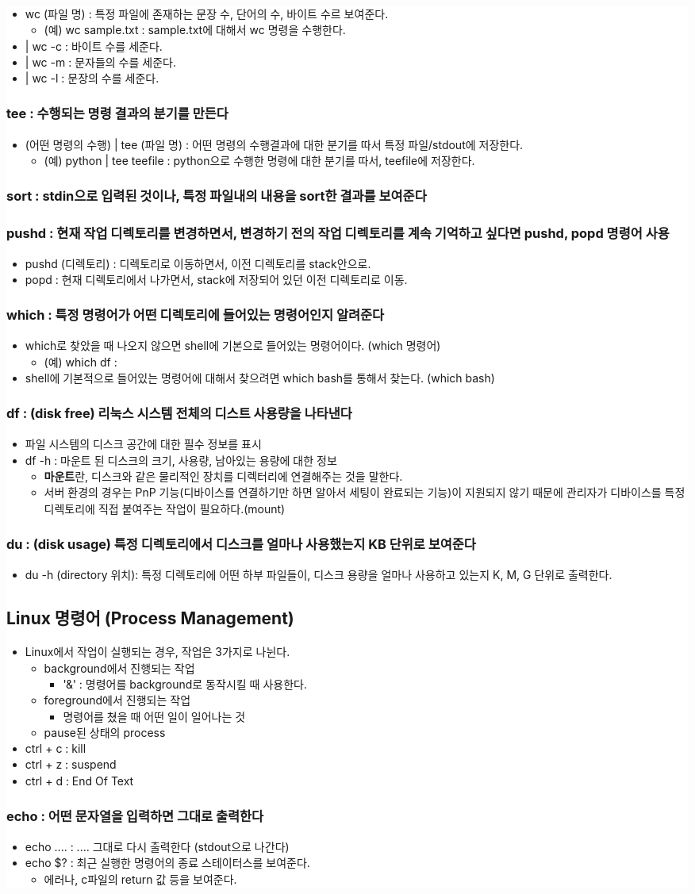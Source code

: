 - wc (파일 명) : 특정 파일에 존재하는 문장 수, 단어의 수, 바이트 수르 보여준다.
  - (예) wc sample.txt : sample.txt에 대해서 wc 명령을 수행한다.
- | wc -c : 바이트 수를 세준다.
- | wc -m : 문자들의 수를 세준다.
- | wc -l : 문장의 수를 세준다.

### tee : 수행되는 명령 결과의 분기를 만든다

- (어떤 명령의 수행) | tee (파일 명) : 어떤 명령의 수행결과에 대한 분기를 따서 특정 파일/stdout에 저장한다.
  - (예) python | tee teefile : python으로 수행한 명령에 대한 분기를 따서, teefile에 저장한다.

### sort : stdin으로 입력된 것이나, 특정 파일내의 내용을 sort한 결과를 보여준다

### pushd : 현재 작업 디렉토리를 변경하면서, 변경하기 전의 작업 디렉토리를 계속 기억하고 싶다면 pushd, popd 명령어 사용

- pushd (디렉토리) : 디렉토리로 이동하면서, 이전 디렉토리를 stack안으로.
- popd : 현재 디렉토리에서 나가면서, stack에 저장되어 있던 이전 디렉토리로 이동.

### which : 특정 명령어가 어떤 디렉토리에 들어있는 명령어인지 알려준다

- which로 찾았을 때 나오지 않으면 shell에 기본으로 들어있는 명령어이다. (which 명령어)
  - (예) which df :
- shell에 기본적으로 들어있는 명령어에 대해서 찾으려면 which bash를 통해서 찾는다. (which bash)

### df : (disk free) 리눅스 시스템 전체의 디스트 사용량을 나타낸다

- 파일 시스템의 디스크 공간에 대한 필수 정보를 표시
- df -h : 마운트 된 디스크의 크기, 사용량, 남아있는 용량에 대한 정보
  - **마운트**란, 디스크와 같은 물리적인 장치를 디렉터리에 연결해주는 것을 말한다.
  - 서버 환경의 경우는 PnP 기능(디바이스를 연결하기만 하면 알아서 세팅이 완료되는 기능)이 지원되지 않기 때문에 관리자가 디바이스를 특정 디렉토리에 직접 붙여주는 작업이 필요하다.(mount)

### du : (disk usage) 특정 디렉토리에서 디스크를 얼마나 사용했는지 KB 단위로 보여준다

- du -h (directory 위치): 특정 디렉토리에 어떤 하부 파일들이, 디스크 용량을 얼마나 사용하고 있는지 K, M, G 단위로 출력한다.

## Linux 명령어 (Process Management)

- Linux에서 작업이 실행되는 경우, 작업은 3가지로 나뉜다.
  - background에서 진행되는 작업
    - '&' : 명령어를 background로 동작시킬 때 사용한다.
  - foreground에서 진행되는 작업
    - 명령어를 쳤을 때 어떤 일이 일어나는 것
  - pause된 상태의 process
- ctrl + c : kill
- ctrl + z : suspend
- ctrl + d : End Of Text

### echo : 어떤 문자열을 입력하면 그대로 출력한다

- echo .... : .... 그대로 다시 출력한다 (stdout으로 나간다)
- echo $? : 최근 실행한 명령어의 종료 스테이터스를 보여준다.
  - 에러나, c파일의 return 값 등을 보여준다.
